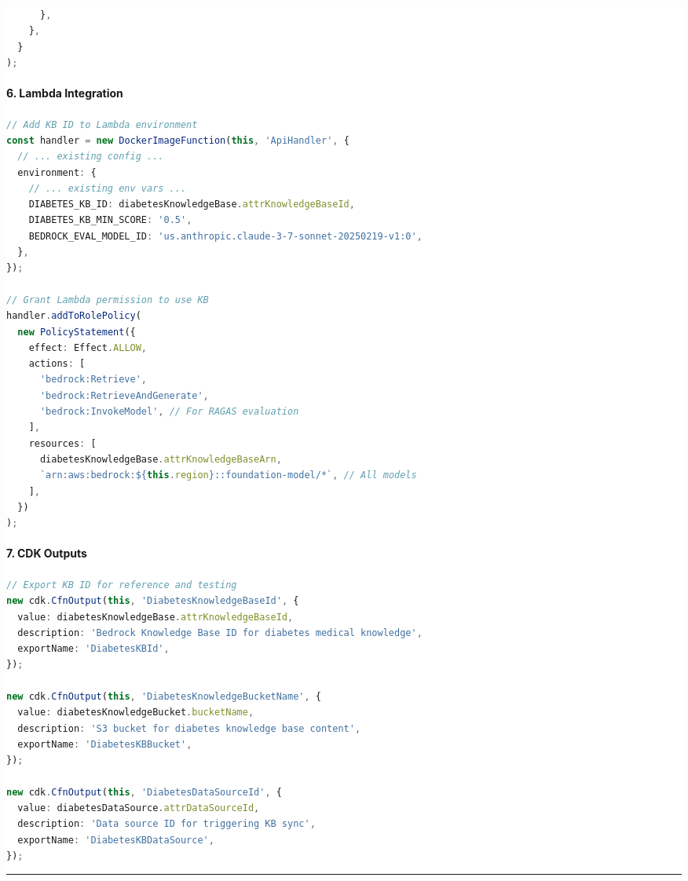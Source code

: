 ```typescript
      },
    },
  }
);
```

#### 6. Lambda Integration

```typescript
// Add KB ID to Lambda environment
const handler = new DockerImageFunction(this, 'ApiHandler', {
  // ... existing config ...
  environment: {
    // ... existing env vars ...
    DIABETES_KB_ID: diabetesKnowledgeBase.attrKnowledgeBaseId,
    DIABETES_KB_MIN_SCORE: '0.5',
    BEDROCK_EVAL_MODEL_ID: 'us.anthropic.claude-3-7-sonnet-20250219-v1:0',
  },
});

// Grant Lambda permission to use KB
handler.addToRolePolicy(
  new PolicyStatement({
    effect: Effect.ALLOW,
    actions: [
      'bedrock:Retrieve',
      'bedrock:RetrieveAndGenerate',
      'bedrock:InvokeModel', // For RAGAS evaluation
    ],
    resources: [
      diabetesKnowledgeBase.attrKnowledgeBaseArn,
      `arn:aws:bedrock:${this.region}::foundation-model/*`, // All models
    ],
  })
);
```

#### 7. CDK Outputs

```typescript
// Export KB ID for reference and testing
new cdk.CfnOutput(this, 'DiabetesKnowledgeBaseId', {
  value: diabetesKnowledgeBase.attrKnowledgeBaseId,
  description: 'Bedrock Knowledge Base ID for diabetes medical knowledge',
  exportName: 'DiabetesKBId',
});

new cdk.CfnOutput(this, 'DiabetesKnowledgeBucketName', {
  value: diabetesKnowledgeBucket.bucketName,
  description: 'S3 bucket for diabetes knowledge base content',
  exportName: 'DiabetesKBBucket',
});

new cdk.CfnOutput(this, 'DiabetesDataSourceId', {
  value: diabetesDataSource.attrDataSourceId,
  description: 'Data source ID for triggering KB sync',
  exportName: 'DiabetesKBDataSource',
});
```

---